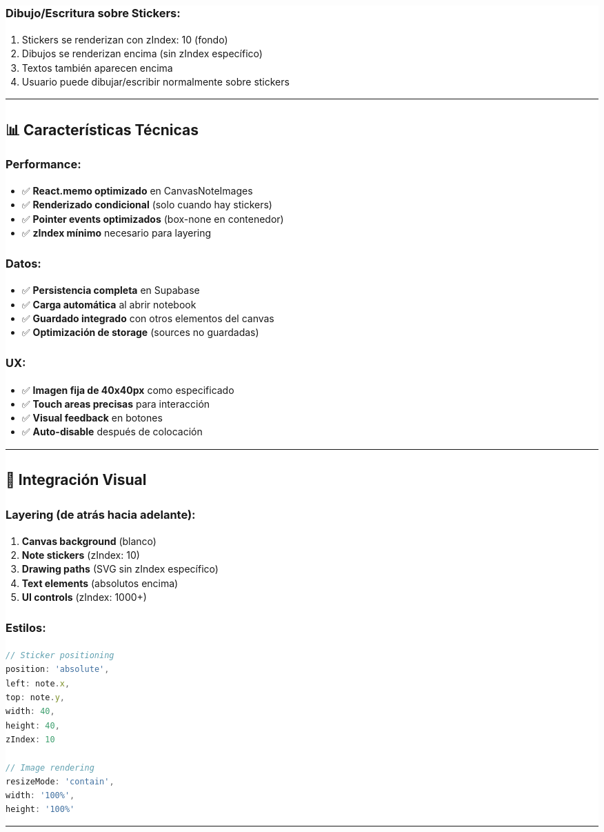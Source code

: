### Dibujo/Escritura sobre Stickers:
1. Stickers se renderizan con zIndex: 10 (fondo)
2. Dibujos se renderizan encima (sin zIndex específico)
3. Textos también aparecen encima
4. Usuario puede dibujar/escribir normalmente sobre stickers

---

## 📊 Características Técnicas

### Performance:
- ✅ **React.memo optimizado** en CanvasNoteImages
- ✅ **Renderizado condicional** (solo cuando hay stickers)
- ✅ **Pointer events optimizados** (box-none en contenedor)
- ✅ **zIndex mínimo** necesario para layering

### Datos:
- ✅ **Persistencia completa** en Supabase
- ✅ **Carga automática** al abrir notebook
- ✅ **Guardado integrado** con otros elementos del canvas
- ✅ **Optimización de storage** (sources no guardadas)

### UX:
- ✅ **Imagen fija de 40x40px** como especificado
- ✅ **Touch areas precisas** para interacción
- ✅ **Visual feedback** en botones
- ✅ **Auto-disable** después de colocación

---

## 🎨 Integración Visual

### Layering (de atrás hacia adelante):
1. **Canvas background** (blanco)
2. **Note stickers** (zIndex: 10)
3. **Drawing paths** (SVG sin zIndex específico)
4. **Text elements** (absolutos encima)
5. **UI controls** (zIndex: 1000+)

### Estilos:
```typescript
// Sticker positioning
position: 'absolute',
left: note.x,
top: note.y,
width: 40,
height: 40,
zIndex: 10

// Image rendering
resizeMode: 'contain',
width: '100%',
height: '100%'
```

---